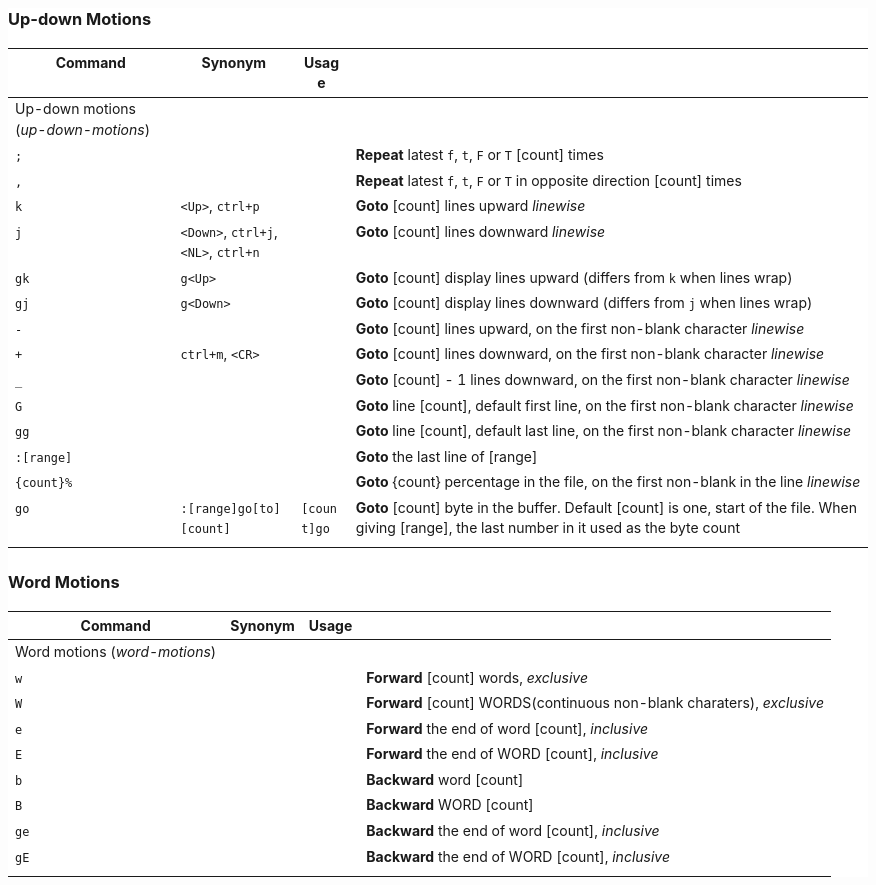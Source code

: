 ### Up-down Motions

| Command                             | Synonym                              | Usage       |                                                                                                                                                     |
| ----------------------------------- | ------------------------------------ | ----------- | --------------------------------------------------------------------------------------------------------------------------------------------------- |
| Up-down motions (*up-down-motions*) |                                      |             |                                                                                                                                                     |
| `;`                                 |                                      |             | **Repeat** latest `f`, `t`, `F` or `T` [count] times                                                                                                |
| `,`                                 |                                      |             | **Repeat** latest `f`, `t`, `F` or `T` in opposite direction [count] times                                                                          |
| `k`                                 | `<Up>`, `ctrl+p`                     |             | **Goto** [count] lines upward *linewise*                                                                                                            |
| `j`                                 | `<Down>`, `ctrl+j`, `<NL>`, `ctrl+n` |             | **Goto** [count] lines downward *linewise*                                                                                                          |
| `gk`                                | `g<Up>`                              |             | **Goto** [count] display lines upward (differs from `k` when lines wrap)                                                                            |
| `gj`                                | `g<Down>`                            |             | **Goto** [count] display lines downward (differs from `j` when lines wrap)                                                                          |
| `-`                                 |                                      |             | **Goto** [count] lines upward, on the first non-blank character *linewise*                                                                          |
| `+`                                 | `ctrl+m`, `<CR>`                     |             | **Goto** [count] lines downward, on the first non-blank character *linewise*                                                                        |
| `_`                                 |                                      |             | **Goto** [count] - 1 lines downward, on the first non-blank character *linewise*                                                                    |
| `G`                                 |                                      |             | **Goto** line [count], default first line, on the first non-blank character *linewise*                                                              |
| `gg`                                |                                      |             | **Goto** line [count], default last line, on the first non-blank character *linewise*                                                               |
| `:[range]`                          |                                      |             | **Goto** the last line of [range]                                                                                                                   |
| `{count}%`                          |                                      |             | **Goto** {count} percentage in the file, on the first non-blank in the line *linewise*                                                              |
| `go`                                | `:[range]go[to] [count]`             | `[count]go` | **Goto** [count] byte in the buffer.  Default [count] is one, start of the file.  When giving [range], the last number in it used as the byte count |
|                                     |                                      |             |                                                                                                                                                     |

### Word Motions

| Command                       | Synonym | Usage |                                                                        |
| ----------------------------- | ------- | ----- | ---------------------------------------------------------------------- |
| Word motions (*word-motions*) |         |       |                                                                        |
| `w`                           |         |       | **Forward** [count] words, *exclusive*                                 |
| `W`                           |         |       | **Forward** [count] WORDS(continuous non-blank charaters), *exclusive* |
| `e`                           |         |       | **Forward** the end of word [count], *inclusive*                       |
| `E`                           |         |       | **Forward** the end of WORD [count], *inclusive*                       |
| `b`                           |         |       | **Backward** word [count]                                              |
| `B`                           |         |       | **Backward** WORD [count]                                              |
| `ge`                          |         |       | **Backward** the end of word [count], *inclusive*                      |
| `gE`                          |         |       | **Backward** the end of WORD [count], *inclusive*                      |
|                               |         |       |                                                                        |
